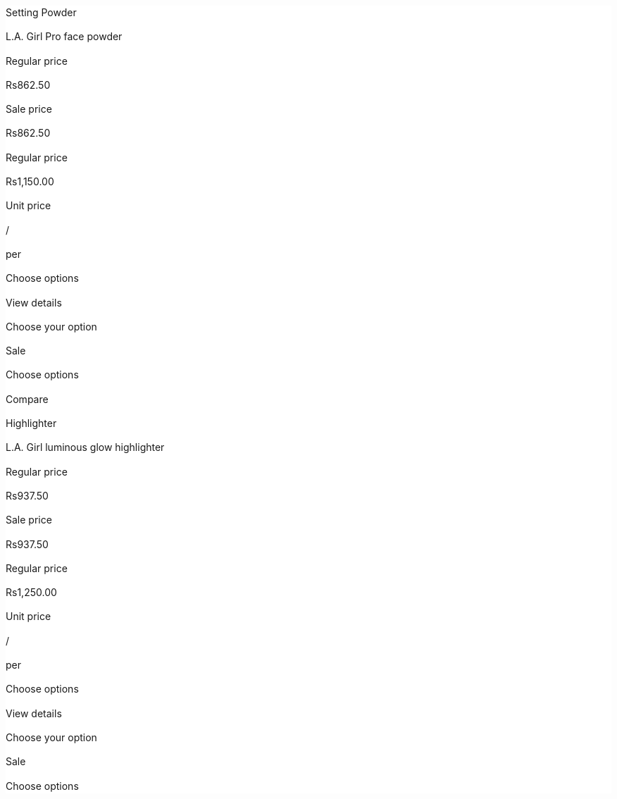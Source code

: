 Setting Powder

L.A. Girl Pro face powder

Regular price

Rs862.50

Sale price

Rs862.50

Regular price

Rs1,150.00

Unit price

/

per

Choose options

View details

Choose your option

Sale

Choose options

Compare

Highlighter

L.A. Girl luminous glow highlighter

Regular price

Rs937.50

Sale price

Rs937.50

Regular price

Rs1,250.00

Unit price

/

per

Choose options

View details

Choose your option

Sale

Choose options
